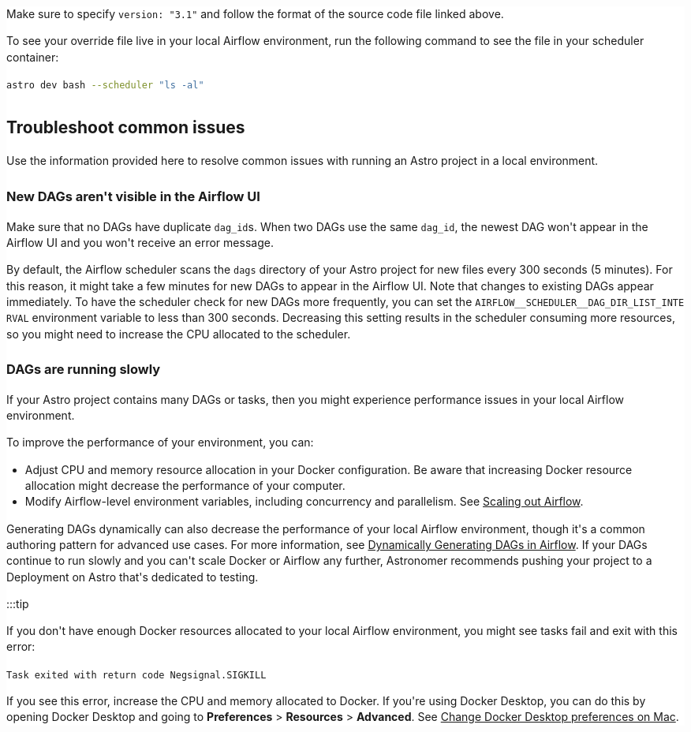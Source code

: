 Make sure to specify `version: "3.1"` and follow the format of the source code file linked above.

To see your override file live in your local Airflow environment, run the following command to see the file in your scheduler container:

```sh
astro dev bash --scheduler "ls -al"
```

## Troubleshoot common issues

Use the information provided here to resolve common issues with running an Astro project in a local environment.

### New DAGs aren't visible in the Airflow UI

Make sure that no DAGs have duplicate `dag_id`s. When two DAGs use the same `dag_id`, the newest DAG won't appear in the Airflow UI and you won't receive an error message.

By default, the Airflow scheduler scans the `dags` directory of your Astro project for new files every 300 seconds (5 minutes). For this reason, it might take a few minutes for new DAGs to appear in the Airflow UI. Note that changes to existing DAGs appear immediately. To have the scheduler check for new DAGs more frequently, you can set the `AIRFLOW__SCHEDULER__DAG_DIR_LIST_INTERVAL` environment variable to less than 300 seconds. Decreasing this setting results in the scheduler consuming more resources, so you might need to increase the CPU allocated to the scheduler.

### DAGs are running slowly

If your Astro project contains many DAGs or tasks, then you might experience performance issues in your local Airflow environment.

To improve the performance of your environment, you can:

 - Adjust CPU and memory resource allocation in your Docker configuration. Be aware that increasing Docker resource allocation might decrease the performance of your computer.
 - Modify Airflow-level environment variables, including concurrency and parallelism. See [Scaling out Airflow](https://www.astronomer.io/guides/airflow-scaling-workers).

Generating DAGs dynamically can also decrease the performance of your local Airflow environment, though it's a common authoring pattern for advanced use cases. For more information, see [Dynamically Generating DAGs in Airflow](https://www.astronomer.io/guides/dynamically-generating-dags/). If your DAGs continue to run slowly and you can't scale Docker or Airflow any further, Astronomer recommends pushing your project to a Deployment on Astro that's dedicated to testing.

:::tip

If you don't have enough Docker resources allocated to your local Airflow environment, you might see tasks fail and exit with this error:

   ```
   Task exited with return code Negsignal.SIGKILL
   ```

If you see this error, increase the CPU and memory allocated to Docker. If you're using Docker Desktop, you can do this by opening Docker Desktop and going to **Preferences** > **Resources** > **Advanced**. See [Change Docker Desktop preferences on Mac](https://docs.docker.com/desktop/settings/mac/).
